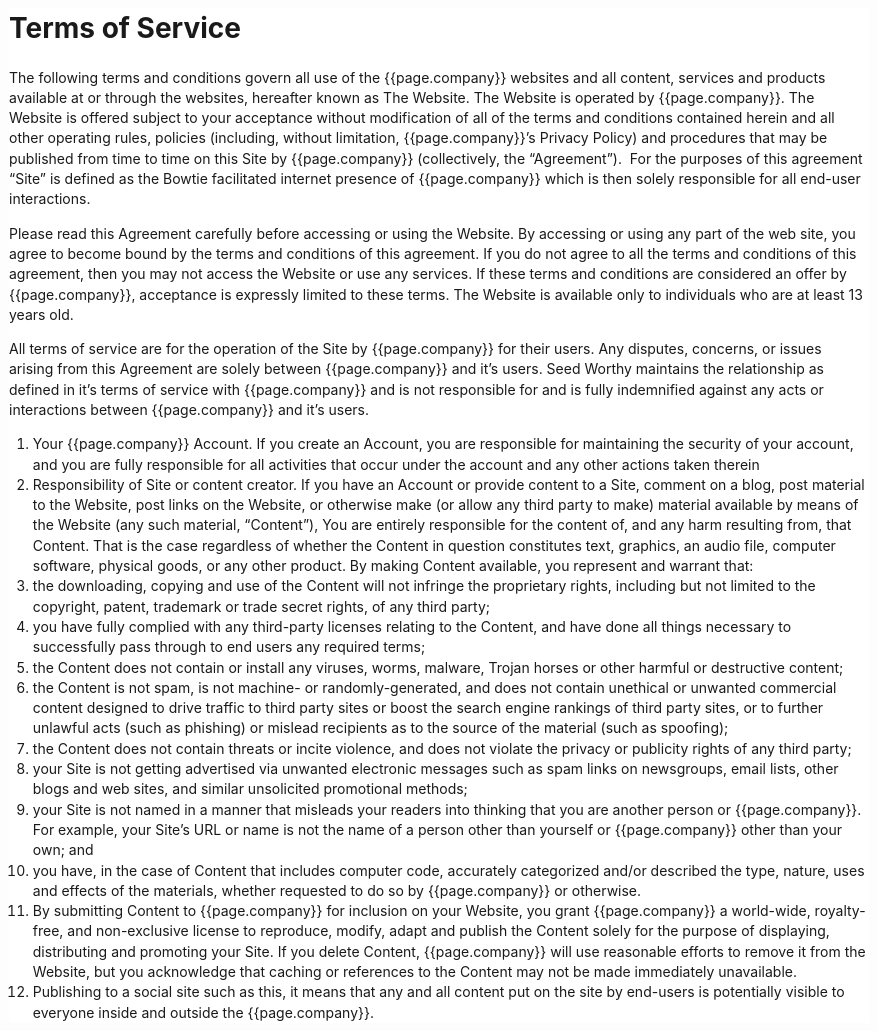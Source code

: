 
# Terms of Service

The following terms and conditions govern all use of the {{page.company}} websites and all content, services and products available at or through the websites, hereafter known as The Website. The Website is operated by {{page.company}}. The Website is offered subject to your acceptance without modification of all of the terms and conditions contained herein and all other operating rules, policies (including, without limitation, {{page.company}}’s Privacy Policy) and procedures that may be published from time to time on this Site by {{page.company}} (collectively, the “Agreement”).  For the purposes of this agreement “Site” is defined as the Bowtie facilitated internet presence of {{page.company}} which is then solely responsible for all end-user interactions.

Please read this Agreement carefully before accessing or using the Website. By accessing or using any part of the web site, you agree to become bound by the terms and conditions of this agreement. If you do not agree to all the terms and conditions of this agreement, then you may not access the Website or use any services. If these terms and conditions are considered an offer by {{page.company}}, acceptance is expressly limited to these terms. The Website is available only to individuals who are at least 13 years old.

All terms of service are for the operation of the Site by {{page.company}} for their users. Any disputes, concerns, or issues arising from this Agreement are solely between {{page.company}} and it’s users. Seed Worthy maintains the relationship as defined in it’s terms of service with {{page.company}} and is not responsible for and is fully indemnified against any acts or interactions between {{page.company}} and it’s users.

1. Your {{page.company}} Account. If you create an Account, you are responsible for maintaining the security of your account, and you are fully responsible for all activities that occur under the account and any other actions taken therein
1. Responsibility of Site or content creator. If you have an Account or provide content to a Site, comment on a blog, post material to the Website, post links on the Website, or otherwise make (or allow any third party to make) material available by means of the Website (any such material, “Content”), You are entirely responsible for the content of, and any harm resulting from, that Content. That is the case regardless of whether the Content in question constitutes text, graphics, an audio file, computer software, physical goods, or any other product. By making Content available, you represent and warrant that:
  1. the downloading, copying and use of the Content will not infringe the proprietary rights, including but not limited to the copyright, patent, trademark or trade secret rights, of any third party;
  1. you have fully complied with any third-party licenses relating to the Content, and have done all things necessary to successfully pass through to end users any required terms;
  1. the Content does not contain or install any viruses, worms, malware, Trojan horses or other harmful or destructive content;
  1. the Content is not spam, is not machine- or randomly-generated, and does not contain unethical or unwanted commercial content designed to drive traffic to third party sites or boost the search engine rankings of third party sites, or to further unlawful acts (such as phishing) or mislead recipients as to the source of the material (such as spoofing);
  1. the Content does not contain threats or incite violence, and does not violate the privacy or publicity rights of any third party;
  1. your Site is not getting advertised via unwanted electronic messages such as spam links on newsgroups, email lists, other blogs and web sites, and similar unsolicited promotional methods;
  1. your Site is not named in a manner that misleads your readers into thinking that you are another person or {{page.company}}. For example, your Site’s URL or name is not the name of a person other than yourself or {{page.company}} other than your own; and
  1. you have, in the case of Content that includes computer code, accurately categorized and/or described the type, nature, uses and effects of the materials, whether requested to do so by {{page.company}} or otherwise.
  1. By submitting Content to {{page.company}} for inclusion on your Website, you grant {{page.company}} a world-wide, royalty-free, and non-exclusive license to reproduce, modify, adapt and publish the Content solely for the purpose of displaying, distributing and promoting your Site. If you delete Content, {{page.company}} will use reasonable efforts to remove it from the Website, but you acknowledge that caching or references to the Content may not be made immediately unavailable.
  1. Publishing to a social site such as this, it means that any and all content put on the site by end-users is potentially visible to everyone inside and outside the {{page.company}}.